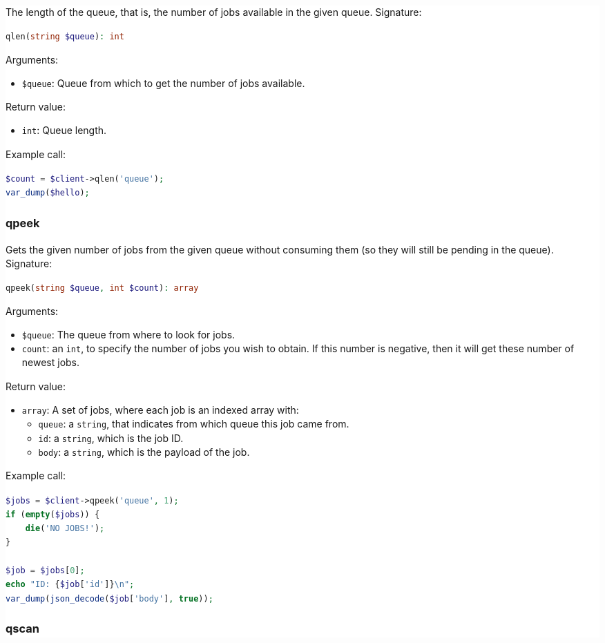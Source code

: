 The length of the queue, that is, the number of jobs available in the given
queue. Signature:

```php
qlen(string $queue): int
```

Arguments:

* `$queue`: Queue from which to get the number of jobs available.

Return value:

* `int`: Queue length.

Example call:

```php
$count = $client->qlen('queue');
var_dump($hello);
```

### qpeek

Gets the given number of jobs from the given queue without consuming them (so
they will still be pending in the queue). Signature:

```php
qpeek(string $queue, int $count): array
```

Arguments:

* `$queue`: The queue from where to look for jobs.
* `count`: an `int`, to specify the number of jobs you wish to obtain. If this
    number is negative, then it will get these number of newest jobs.

Return value:

* `array`: A set of jobs, where each job is an indexed array with:
  * `queue`: a `string`, that indicates from which queue this job came from.
  * `id`: a `string`, which is the job ID.
  * `body`: a `string`, which is the payload of the job.

Example call:

```php
$jobs = $client->qpeek('queue', 1);
if (empty($jobs)) {
    die('NO JOBS!');
}

$job = $jobs[0];
echo "ID: {$job['id']}\n";
var_dump(json_decode($job['body'], true));
```

### qscan

